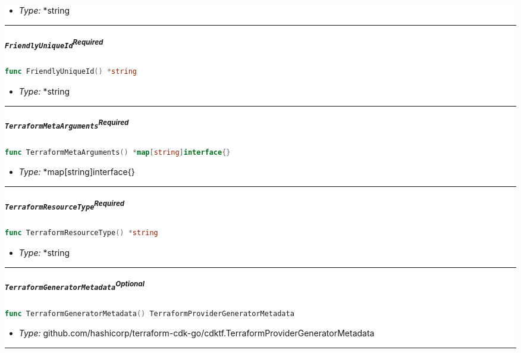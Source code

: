 - *Type:* *string

---

##### `FriendlyUniqueId`<sup>Required</sup> <a name="FriendlyUniqueId" id="rhizo-co-terraform-provider-oci.dataOciDelegateAccessControlDelegatedResourceAccessRequest.DataOciDelegateAccessControlDelegatedResourceAccessRequest.property.friendlyUniqueId"></a>

```go
func FriendlyUniqueId() *string
```

- *Type:* *string

---

##### `TerraformMetaArguments`<sup>Required</sup> <a name="TerraformMetaArguments" id="rhizo-co-terraform-provider-oci.dataOciDelegateAccessControlDelegatedResourceAccessRequest.DataOciDelegateAccessControlDelegatedResourceAccessRequest.property.terraformMetaArguments"></a>

```go
func TerraformMetaArguments() *map[string]interface{}
```

- *Type:* *map[string]interface{}

---

##### `TerraformResourceType`<sup>Required</sup> <a name="TerraformResourceType" id="rhizo-co-terraform-provider-oci.dataOciDelegateAccessControlDelegatedResourceAccessRequest.DataOciDelegateAccessControlDelegatedResourceAccessRequest.property.terraformResourceType"></a>

```go
func TerraformResourceType() *string
```

- *Type:* *string

---

##### `TerraformGeneratorMetadata`<sup>Optional</sup> <a name="TerraformGeneratorMetadata" id="rhizo-co-terraform-provider-oci.dataOciDelegateAccessControlDelegatedResourceAccessRequest.DataOciDelegateAccessControlDelegatedResourceAccessRequest.property.terraformGeneratorMetadata"></a>

```go
func TerraformGeneratorMetadata() TerraformProviderGeneratorMetadata
```

- *Type:* github.com/hashicorp/terraform-cdk-go/cdktf.TerraformProviderGeneratorMetadata

---